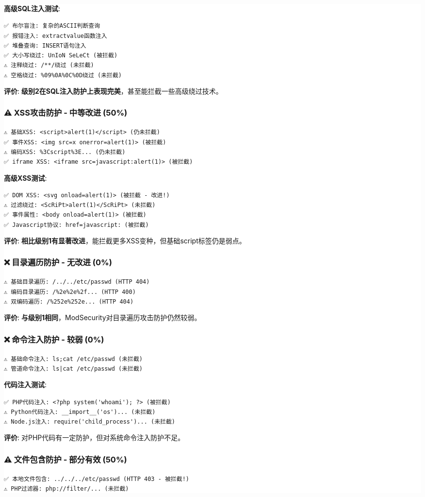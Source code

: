 **高级SQL注入测试**:
```
✅ 布尔盲注: 复杂的ASCII判断查询
✅ 报错注入: extractvalue函数注入
✅ 堆叠查询: INSERT语句注入
✅ 大小写绕过: UnIoN SeLeCt (被拦截)
⚠️ 注释绕过: /**/绕过 (未拦截)
⚠️ 空格绕过: %09%0A%0C%0D绕过 (未拦截)
```

**评价**: **级别2在SQL注入防护上表现完美**，甚至能拦截一些高级绕过技术。

### ⚠️ **XSS攻击防护 - 中等改进 (50%)**
```
⚠️ 基础XSS: <script>alert(1)</script> (仍未拦截)
✅ 事件XSS: <img src=x onerror=alert(1)> (被拦截)
⚠️ 编码XSS: %3Cscript%3E... (仍未拦截)
✅ iframe XSS: <iframe src=javascript:alert(1)> (被拦截)
```

**高级XSS测试**:
```
✅ DOM XSS: <svg onload=alert(1)> (被拦截 - 改进!)
⚠️ 过滤绕过: <ScRiPt>alert(1)</ScRiPt> (未拦截)
✅ 事件属性: <body onload=alert(1)> (被拦截)
✅ Javascript协议: href=javascript: (被拦截)
```

**评价**: **相比级别1有显著改进**，能拦截更多XSS变种，但基础script标签仍是弱点。

### ❌ **目录遍历防护 - 无改进 (0%)**
```
⚠️ 基础目录遍历: /../../etc/passwd (HTTP 404)
⚠️ 编码目录遍历: /%2e%2e%2f... (HTTP 400)  
⚠️ 双编码遍历: /%252e%252e... (HTTP 404)
```

**评价**: **与级别1相同**，ModSecurity对目录遍历攻击防护仍然较弱。

### ❌ **命令注入防护 - 较弱 (0%)**
```
⚠️ 基础命令注入: ls;cat /etc/passwd (未拦截)
⚠️ 管道命令注入: ls|cat /etc/passwd (未拦截)
```

**代码注入测试**:
```
✅ PHP代码注入: <?php system('whoami'); ?> (被拦截)
⚠️ Python代码注入: __import__('os')... (未拦截)
⚠️ Node.js注入: require('child_process')... (未拦截)
```

**评价**: 对PHP代码有一定防护，但对系统命令注入防护不足。

### ⚠️ **文件包含防护 - 部分有效 (50%)**
```
✅ 本地文件包含: ../../../etc/passwd (HTTP 403 - 被拦截!)
⚠️ PHP过滤器: php://filter/... (未拦截)
```
